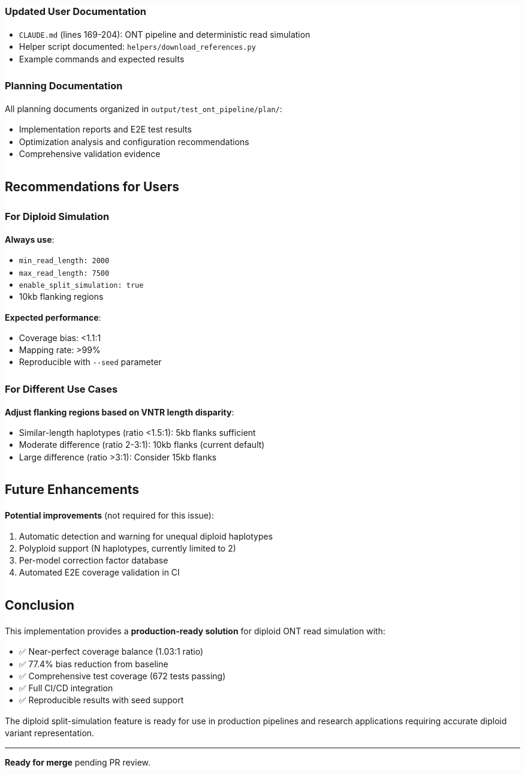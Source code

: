 ### Updated User Documentation
- `CLAUDE.md` (lines 169-204): ONT pipeline and deterministic read simulation
- Helper script documented: `helpers/download_references.py`
- Example commands and expected results

### Planning Documentation
All planning documents organized in `output/test_ont_pipeline/plan/`:
- Implementation reports and E2E test results
- Optimization analysis and configuration recommendations
- Comprehensive validation evidence

## Recommendations for Users

### For Diploid Simulation

**Always use**:
- `min_read_length: 2000`
- `max_read_length: 7500`
- `enable_split_simulation: true`
- 10kb flanking regions

**Expected performance**:
- Coverage bias: <1.1:1
- Mapping rate: >99%
- Reproducible with `--seed` parameter

### For Different Use Cases

**Adjust flanking regions based on VNTR length disparity**:
- Similar-length haplotypes (ratio <1.5:1): 5kb flanks sufficient
- Moderate difference (ratio 2-3:1): 10kb flanks (current default)
- Large difference (ratio >3:1): Consider 15kb flanks

## Future Enhancements

**Potential improvements** (not required for this issue):
1. Automatic detection and warning for unequal diploid haplotypes
2. Polyploid support (N haplotypes, currently limited to 2)
3. Per-model correction factor database
4. Automated E2E coverage validation in CI

## Conclusion

This implementation provides a **production-ready solution** for diploid ONT read simulation with:
- ✅ Near-perfect coverage balance (1.03:1 ratio)
- ✅ 77.4% bias reduction from baseline
- ✅ Comprehensive test coverage (672 tests passing)
- ✅ Full CI/CD integration
- ✅ Reproducible results with seed support

The diploid split-simulation feature is ready for use in production pipelines and research applications requiring accurate diploid variant representation.

---

**Ready for merge** pending PR review.
